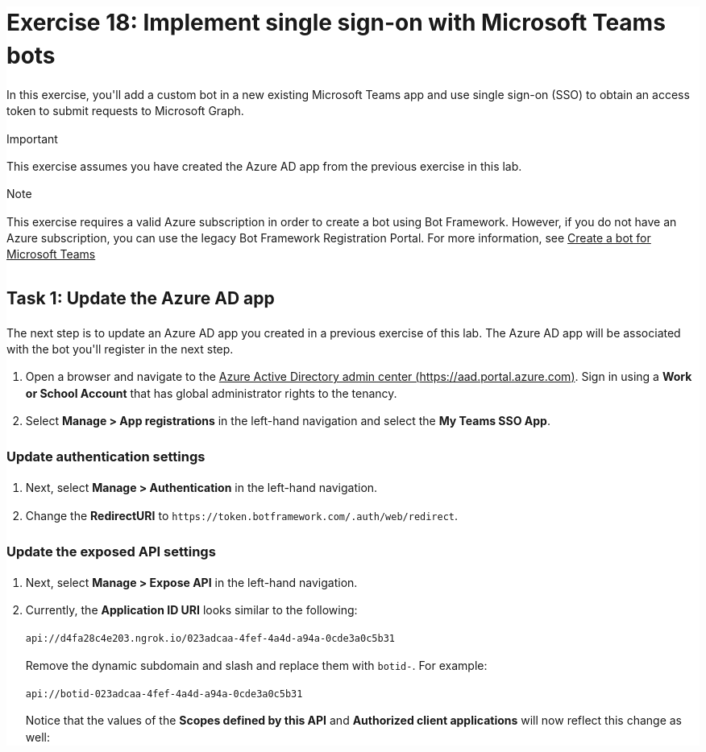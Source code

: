 # Exercise 18: Implement single sign-on with Microsoft Teams bots

In this exercise, you'll add a custom bot in a new existing Microsoft Teams app and use single sign-on (SSO) to obtain an access token to submit requests to Microsoft Graph.

> [!IMPORTANT]
> This exercise assumes you have created the Azure AD app from the previous exercise in this lab.

> [!NOTE]
> This exercise requires a valid Azure subscription in order to create a bot using Bot Framework. However, if you do not have an Azure subscription, you can use the legacy Bot Framework Registration Portal. For more information, see [Create a bot for Microsoft Teams](/microsoftteams/platform/bots/how-to/create-a-bot-for-teams)


## Task 1: Update the Azure AD app

The next step is to update an Azure AD app you created in a previous exercise of this lab. The  Azure AD app will be associated with the bot you'll register in the next step.

1. Open a browser and navigate to the [Azure Active Directory admin center (https://aad.portal.azure.com)](https://aad.portal.azure.com). Sign in using a **Work or School Account** that has global administrator rights to the tenancy.

1. Select **Manage > App registrations** in the left-hand navigation and select the **My Teams SSO App**.

### Update authentication settings

1. Next, select **Manage > Authentication** in the left-hand navigation.

1. Change the **RedirectURI** to `https://token.botframework.com/.auth/web/redirect`.

### Update the exposed API settings

1. Next, select **Manage > Expose API** in the left-hand navigation.

1. Currently, the **Application ID URI** looks similar to the following:

    ```text
    api://d4fa28c4e203.ngrok.io/023adcaa-4fef-4a4d-a94a-0cde3a0c5b31
    ```

    Remove the dynamic subdomain and slash and replace them with `botid-`. For example:

    ```txt
    api://botid-023adcaa-4fef-4a4d-a94a-0cde3a0c5b31
    ```

    Notice that the values of the **Scopes defined by this API** and **Authorized client applications** will now reflect this change as well:
